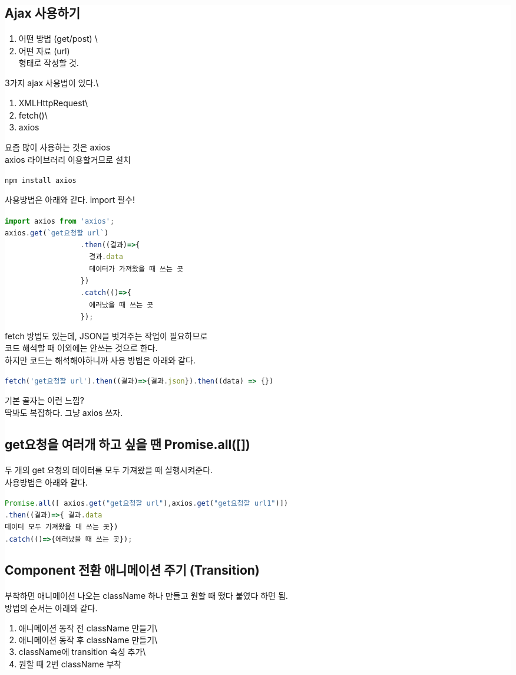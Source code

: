 
## Ajax 사용하기
1. 어떤 방법 (get/post) \
2. 어떤 자료 (url) \
형태로 작성할 것.

3가지 ajax 사용법이 있다.\
1. XMLHttpRequest\
2. fetch()\
3. axios

요즘 많이 사용하는 것은 axios\
axios 라이브러리 이용할거므로 설치
```bash
npm install axios
```

사용방법은 아래와 같다. import 필수!
```javascript
import axios from 'axios';
axios.get(`get요청할 url`)
                  .then((결과)=>{
                    결과.data
                    데이터가 가져왔을 때 쓰는 곳
                  })
                  .catch(()=>{
                    에러났을 때 쓰는 곳
                  });
```
fetch 방법도 있는데, JSON을 벗겨주는 작업이 필요하므로\
코드 해석할 때 이외에는 안쓰는 것으로 한다.\
하지만 코드는 해석해야하니까 사용 방법은 아래와 같다.
```javascript
fetch('get요청할 url').then((결과)=>{결과.json}).then((data) => {})
```
기본 골자는 이런 느낌?\
딱봐도 복잡하다. 그냥 axios 쓰자.

## get요청을 여러개 하고 싶을 땐 Promise.all([])
두 개의 get 요청의 데이터를 모두 가져왔을 때 실행시켜준다.\
사용방법은 아래와 같다.
```javascript
Promise.all([ axios.get("get요청할 url"),axios.get("get요청할 url1")])
.then((결과)=>{ 결과.data
데이터 모두 가져왔을 대 쓰는 곳})
.catch(()=>{에러났을 때 쓰는 곳});
```

## Component 전환 애니메이션 주기 (Transition)
부착하면 애니메이션 나오는 className 하나 만들고 원할 때 땠다 붙였다 하면 됨.\
방법의 순서는 아래와 같다.

1. 애니메이션 동작 전 className 만들기\
2. 애니메이션 동작 후 className 만들기\
3. className에 transition 속성 추가\
4. 원할 때 2번 className 부착
